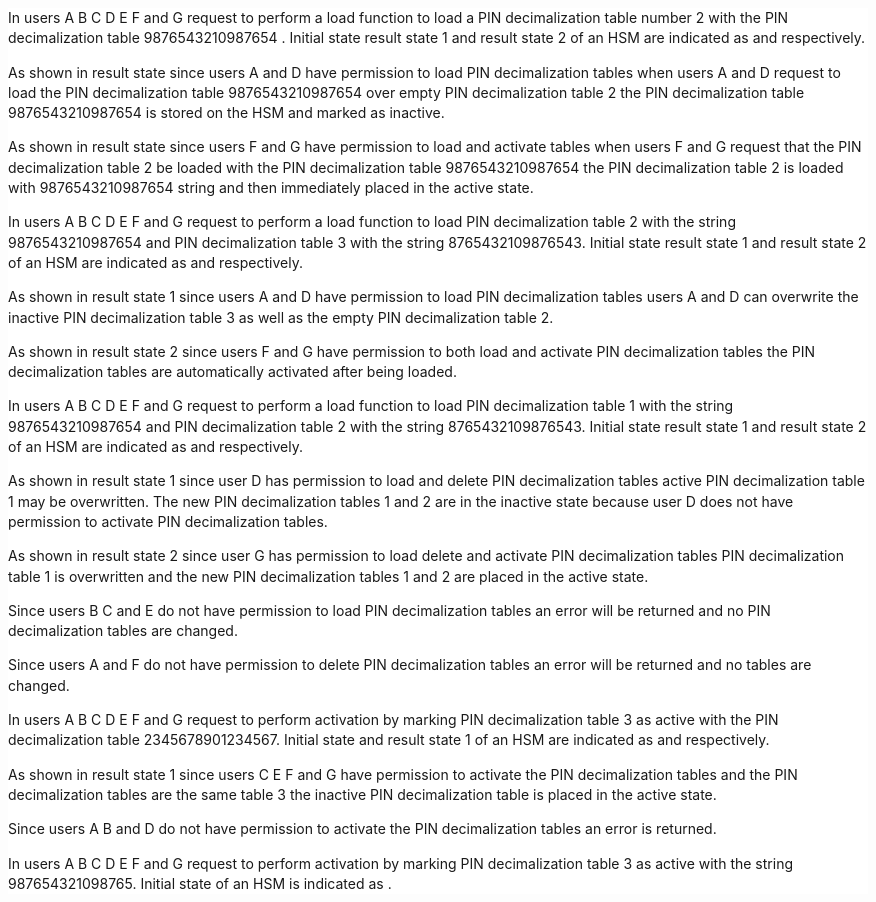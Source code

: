 In users A B C D E F and G request to perform a load function to load a PIN decimalization table number 2 with the PIN decimalization table 9876543210987654 . Initial state result state 1 and result state 2 of an HSM are indicated as and respectively.

As shown in result state since users A and D have permission to load PIN decimalization tables when users A and D request to load the PIN decimalization table 9876543210987654 over empty PIN decimalization table 2 the PIN decimalization table 9876543210987654 is stored on the HSM and marked as inactive.

As shown in result state since users F and G have permission to load and activate tables when users F and G request that the PIN decimalization table 2 be loaded with the PIN decimalization table 9876543210987654 the PIN decimalization table 2 is loaded with 9876543210987654 string and then immediately placed in the active state.

In users A B C D E F and G request to perform a load function to load PIN decimalization table 2 with the string 9876543210987654 and PIN decimalization table 3 with the string 8765432109876543. Initial state result state 1 and result state 2 of an HSM are indicated as and respectively.

As shown in result state 1 since users A and D have permission to load PIN decimalization tables users A and D can overwrite the inactive PIN decimalization table 3 as well as the empty PIN decimalization table 2.

As shown in result state 2 since users F and G have permission to both load and activate PIN decimalization tables the PIN decimalization tables are automatically activated after being loaded.

In users A B C D E F and G request to perform a load function to load PIN decimalization table 1 with the string 9876543210987654 and PIN decimalization table 2 with the string 8765432109876543. Initial state result state 1 and result state 2 of an HSM are indicated as and respectively.

As shown in result state 1 since user D has permission to load and delete PIN decimalization tables active PIN decimalization table 1 may be overwritten. The new PIN decimalization tables 1 and 2 are in the inactive state because user D does not have permission to activate PIN decimalization tables.

As shown in result state 2 since user G has permission to load delete and activate PIN decimalization tables PIN decimalization table 1 is overwritten and the new PIN decimalization tables 1 and 2 are placed in the active state.

Since users B C and E do not have permission to load PIN decimalization tables an error will be returned and no PIN decimalization tables are changed.

Since users A and F do not have permission to delete PIN decimalization tables an error will be returned and no tables are changed.

In users A B C D E F and G request to perform activation by marking PIN decimalization table 3 as active with the PIN decimalization table 2345678901234567. Initial state and result state 1 of an HSM are indicated as and respectively.

As shown in result state 1 since users C E F and G have permission to activate the PIN decimalization tables and the PIN decimalization tables are the same table 3 the inactive PIN decimalization table is placed in the active state.

Since users A B and D do not have permission to activate the PIN decimalization tables an error is returned.

In users A B C D E F and G request to perform activation by marking PIN decimalization table 3 as active with the string 987654321098765. Initial state of an HSM is indicated as .
